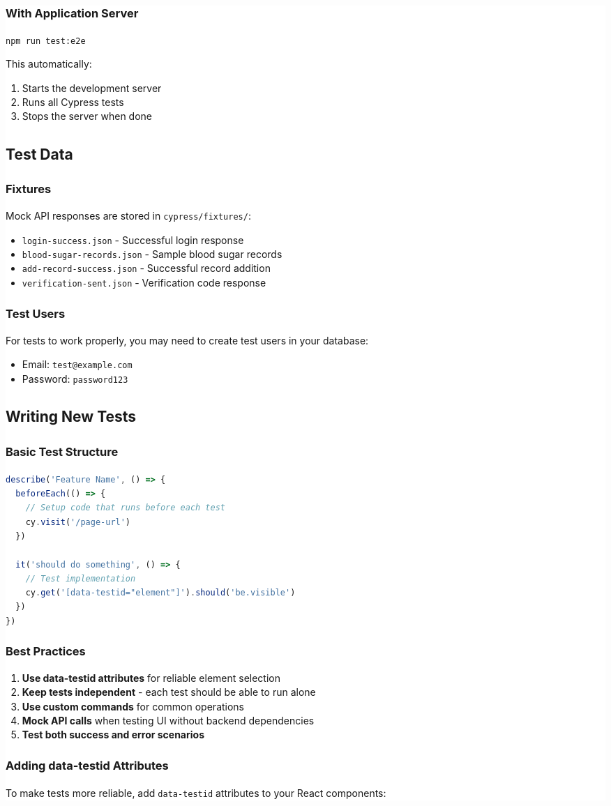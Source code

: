 ### With Application Server
```bash
npm run test:e2e
```
This automatically:
1. Starts the development server
2. Runs all Cypress tests
3. Stops the server when done

## Test Data

### Fixtures
Mock API responses are stored in `cypress/fixtures/`:
- `login-success.json` - Successful login response
- `blood-sugar-records.json` - Sample blood sugar records
- `add-record-success.json` - Successful record addition
- `verification-sent.json` - Verification code response

### Test Users
For tests to work properly, you may need to create test users in your database:
- Email: `test@example.com`
- Password: `password123`

## Writing New Tests

### Basic Test Structure
```javascript
describe('Feature Name', () => {
  beforeEach(() => {
    // Setup code that runs before each test
    cy.visit('/page-url')
  })

  it('should do something', () => {
    // Test implementation
    cy.get('[data-testid="element"]').should('be.visible')
  })
})
```

### Best Practices
1. **Use data-testid attributes** for reliable element selection
2. **Keep tests independent** - each test should be able to run alone
3. **Use custom commands** for common operations
4. **Mock API calls** when testing UI without backend dependencies
5. **Test both success and error scenarios**

### Adding data-testid Attributes
To make tests more reliable, add `data-testid` attributes to your React components:
